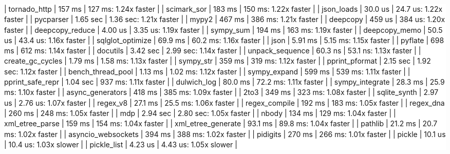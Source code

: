 | tornado_http             | 157 ms                                                       | 127 ms: 1.24x faster                                         |
| scimark_sor              | 183 ms                                                       | 150 ms: 1.22x faster                                         |
| json_loads               | 30.0 us                                                      | 24.7 us: 1.22x faster                                        |
| pycparser                | 1.65 sec                                                     | 1.36 sec: 1.21x faster                                       |
| mypy2                    | 467 ms                                                       | 386 ms: 1.21x faster                                         |
| deepcopy                 | 459 us                                                       | 384 us: 1.20x faster                                         |
| deepcopy_reduce          | 4.00 us                                                      | 3.35 us: 1.19x faster                                        |
| sympy_sum                | 194 ms                                                       | 163 ms: 1.19x faster                                         |
| deepcopy_memo            | 50.5 us                                                      | 43.4 us: 1.16x faster                                        |
| sqlglot_optimize         | 69.9 ms                                                      | 60.2 ms: 1.16x faster                                        |
| json                     | 5.91 ms                                                      | 5.15 ms: 1.15x faster                                        |
| pyflate                  | 698 ms                                                       | 612 ms: 1.14x faster                                         |
| docutils                 | 3.42 sec                                                     | 2.99 sec: 1.14x faster                                       |
| unpack_sequence          | 60.3 ns                                                      | 53.1 ns: 1.13x faster                                        |
| create_gc_cycles         | 1.79 ms                                                      | 1.58 ms: 1.13x faster                                        |
| sympy_str                | 359 ms                                                       | 319 ms: 1.12x faster                                         |
| pprint_pformat           | 2.15 sec                                                     | 1.92 sec: 1.12x faster                                       |
| bench_thread_pool        | 1.13 ms                                                      | 1.02 ms: 1.12x faster                                        |
| sympy_expand             | 599 ms                                                       | 539 ms: 1.11x faster                                         |
| pprint_safe_repr         | 1.04 sec                                                     | 937 ms: 1.11x faster                                         |
| dulwich_log              | 80.0 ms                                                      | 72.2 ms: 1.11x faster                                        |
| sympy_integrate          | 28.3 ms                                                      | 25.9 ms: 1.10x faster                                        |
| async_generators         | 418 ms                                                       | 385 ms: 1.09x faster                                         |
| 2to3                     | 349 ms                                                       | 323 ms: 1.08x faster                                         |
| sqlite_synth             | 2.97 us                                                      | 2.76 us: 1.07x faster                                        |
| regex_v8                 | 27.1 ms                                                      | 25.5 ms: 1.06x faster                                        |
| regex_compile            | 192 ms                                                       | 183 ms: 1.05x faster                                         |
| regex_dna                | 260 ms                                                       | 248 ms: 1.05x faster                                         |
| mdp                      | 2.94 sec                                                     | 2.80 sec: 1.05x faster                                       |
| nbody                    | 134 ms                                                       | 129 ms: 1.04x faster                                         |
| xml_etree_parse          | 159 ms                                                       | 154 ms: 1.04x faster                                         |
| xml_etree_generate       | 93.1 ms                                                      | 89.8 ms: 1.04x faster                                        |
| pathlib                  | 21.2 ms                                                      | 20.7 ms: 1.02x faster                                        |
| asyncio_websockets       | 394 ms                                                       | 388 ms: 1.02x faster                                         |
| pidigits                 | 270 ms                                                       | 266 ms: 1.01x faster                                         |
| pickle                   | 10.1 us                                                      | 10.4 us: 1.03x slower                                        |
| pickle_list              | 4.23 us                                                      | 4.43 us: 1.05x slower                                        |